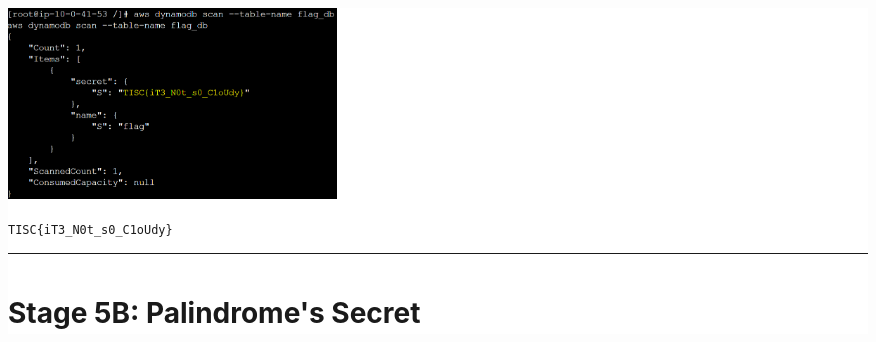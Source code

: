 <img src="Screenshots/2022-09-05-13-53-15-image.png" title="" alt="" width="329">

`TISC{iT3_N0t_s0_C1oUdy}`

---

# Stage 5B: Palindrome's Secret
